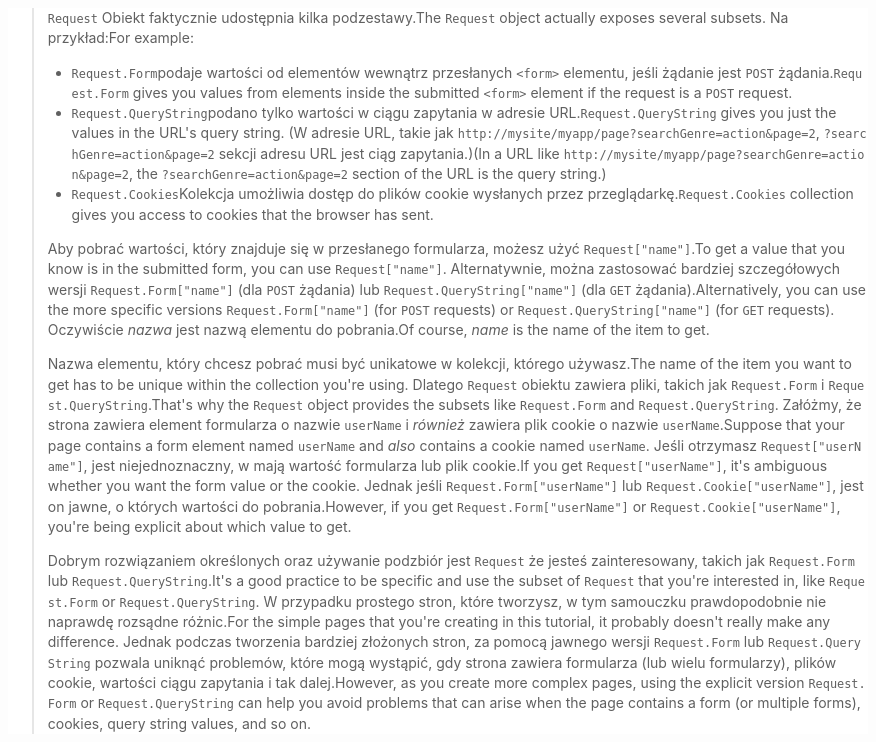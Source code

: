 > <span data-ttu-id="9c30e-232">`Request` Obiekt faktycznie udostępnia kilka podzestawy.</span><span class="sxs-lookup"><span data-stu-id="9c30e-232">The `Request` object actually exposes several subsets.</span></span> <span data-ttu-id="9c30e-233">Na przykład:</span><span class="sxs-lookup"><span data-stu-id="9c30e-233">For example:</span></span>
> 
> - <span data-ttu-id="9c30e-234">`Request.Form`podaje wartości od elementów wewnątrz przesłanych `<form>` elementu, jeśli żądanie jest `POST` żądania.</span><span class="sxs-lookup"><span data-stu-id="9c30e-234">`Request.Form` gives you values from elements inside the submitted `<form>` element if the request is a `POST` request.</span></span>
> - <span data-ttu-id="9c30e-235">`Request.QueryString`podano tylko wartości w ciągu zapytania w adresie URL.</span><span class="sxs-lookup"><span data-stu-id="9c30e-235">`Request.QueryString` gives you just the values in the URL's query string.</span></span> <span data-ttu-id="9c30e-236">(W adresie URL, takie jak `http://mysite/myapp/page?searchGenre=action&page=2`, `?searchGenre=action&page=2` sekcji adresu URL jest ciąg zapytania.)</span><span class="sxs-lookup"><span data-stu-id="9c30e-236">(In a URL like `http://mysite/myapp/page?searchGenre=action&page=2`, the `?searchGenre=action&page=2` section of the URL is the query string.)</span></span>
> - <span data-ttu-id="9c30e-237">`Request.Cookies`Kolekcja umożliwia dostęp do plików cookie wysłanych przez przeglądarkę.</span><span class="sxs-lookup"><span data-stu-id="9c30e-237">`Request.Cookies` collection gives you access to cookies that the browser has sent.</span></span>
> 
> <span data-ttu-id="9c30e-238">Aby pobrać wartości, który znajduje się w przesłanego formularza, możesz użyć `Request["name"]`.</span><span class="sxs-lookup"><span data-stu-id="9c30e-238">To get a value that you know is in the submitted form, you can use `Request["name"]`.</span></span> <span data-ttu-id="9c30e-239">Alternatywnie, można zastosować bardziej szczegółowych wersji `Request.Form["name"]` (dla `POST` żądania) lub `Request.QueryString["name"]` (dla `GET` żądania).</span><span class="sxs-lookup"><span data-stu-id="9c30e-239">Alternatively, you can use the more specific versions `Request.Form["name"]` (for `POST` requests) or `Request.QueryString["name"]` (for `GET` requests).</span></span> <span data-ttu-id="9c30e-240">Oczywiście *nazwa* jest nazwą elementu do pobrania.</span><span class="sxs-lookup"><span data-stu-id="9c30e-240">Of course, *name* is the name of the item to get.</span></span>
> 
> <span data-ttu-id="9c30e-241">Nazwa elementu, który chcesz pobrać musi być unikatowe w kolekcji, którego używasz.</span><span class="sxs-lookup"><span data-stu-id="9c30e-241">The name of the item you want to get has to be unique within the collection you're using.</span></span> <span data-ttu-id="9c30e-242">Dlatego `Request` obiektu zawiera pliki, takich jak `Request.Form` i `Request.QueryString`.</span><span class="sxs-lookup"><span data-stu-id="9c30e-242">That's why the `Request` object provides the subsets like `Request.Form` and `Request.QueryString`.</span></span> <span data-ttu-id="9c30e-243">Załóżmy, że strona zawiera element formularza o nazwie `userName` i *również* zawiera plik cookie o nazwie `userName`.</span><span class="sxs-lookup"><span data-stu-id="9c30e-243">Suppose that your page contains a form element named `userName` and *also* contains a cookie named `userName`.</span></span> <span data-ttu-id="9c30e-244">Jeśli otrzymasz `Request["userName"]`, jest niejednoznaczny, w mają wartość formularza lub plik cookie.</span><span class="sxs-lookup"><span data-stu-id="9c30e-244">If you get `Request["userName"]`, it's ambiguous whether you want the form value or the cookie.</span></span> <span data-ttu-id="9c30e-245">Jednak jeśli `Request.Form["userName"]` lub `Request.Cookie["userName"]`, jest on jawne, o których wartości do pobrania.</span><span class="sxs-lookup"><span data-stu-id="9c30e-245">However, if you get `Request.Form["userName"]` or `Request.Cookie["userName"]`, you're being explicit about which value to get.</span></span>
> 
> <span data-ttu-id="9c30e-246">Dobrym rozwiązaniem określonych oraz używanie podzbiór jest `Request` że jesteś zainteresowany, takich jak `Request.Form` lub `Request.QueryString`.</span><span class="sxs-lookup"><span data-stu-id="9c30e-246">It's a good practice to be specific and use the subset of `Request` that you're interested in, like `Request.Form` or `Request.QueryString`.</span></span> <span data-ttu-id="9c30e-247">W przypadku prostego stron, które tworzysz, w tym samouczku prawdopodobnie nie naprawdę rozsądne różnic.</span><span class="sxs-lookup"><span data-stu-id="9c30e-247">For the simple pages that you're creating in this tutorial, it probably doesn't really make any difference.</span></span> <span data-ttu-id="9c30e-248">Jednak podczas tworzenia bardziej złożonych stron, za pomocą jawnego wersji `Request.Form` lub `Request.QueryString` pozwala uniknąć problemów, które mogą wystąpić, gdy strona zawiera formularza (lub wielu formularzy), plików cookie, wartości ciągu zapytania i tak dalej.</span><span class="sxs-lookup"><span data-stu-id="9c30e-248">However, as you create more complex pages, using the explicit version `Request.Form` or `Request.QueryString` can help you avoid problems that can arise when the page contains a form (or multiple forms), cookies, query string values, and so on.</span></span>
